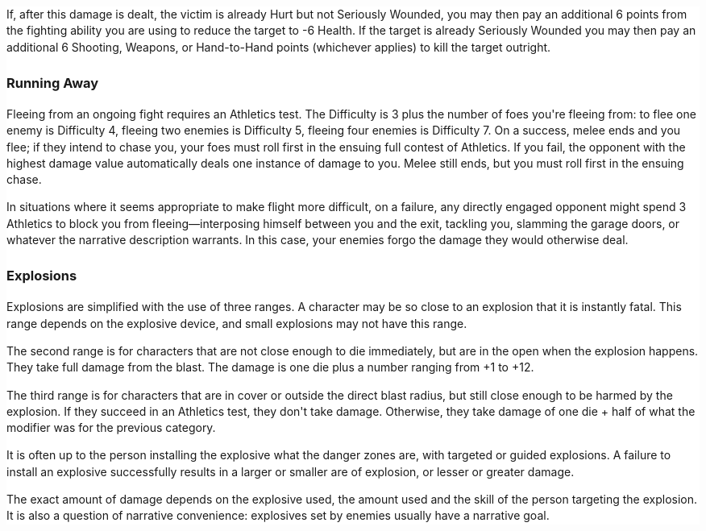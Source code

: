 If, after this damage is dealt, the victim is already Hurt but
not Seriously Wounded, you may then pay an additional 6 points
from the fighting ability you are using to reduce the target to
-6 Health. If the target is already Seriously Wounded you may
then pay an additional 6 Shooting, Weapons, or Hand-to-Hand
points (whichever applies) to kill the target outright.

### Running Away

Fleeing from an ongoing fight requires an Athletics test. The
Difficulty is 3 plus the number of foes you're fleeing from: to
flee one enemy is Difficulty 4, fleeing two
enemies is Difficulty 5, fleeing four enemies is Difficulty
7. On a success, melee ends and you flee; if they intend to chase
you, your foes must roll first in the ensuing full contest of Athletics.
If you fail, the opponent with the highest damage value automatically
deals one instance of damage to you. Melee still ends, but you
must roll first in the ensuing chase.

In situations where it seems appropriate to make flight more
difficult, on a failure, any directly engaged opponent might
spend 3 Athletics to block you from fleeing—interposing himself
between you and the exit, tackling you, slamming the garage doors,
or whatever the narrative description warrants. In this case,
your enemies forgo the damage they would otherwise deal.

### Explosions

Explosions are simplified with the use of three ranges. A character
may be so close to an explosion that it is instantly fatal. This
range depends on the explosive device, and small explosions
may not have this range.

The second range is for characters that are not close enough to
die immediately, but are in the open when the explosion happens.
They take full damage from the blast. The damage is one die plus
a number ranging from +1 to +12.

The third range is for characters that are in cover or outside
the direct blast radius, but still close enough to be harmed by
the explosion. If they succeed in an Athletics test, they don't
take damage. Otherwise, they take damage of one die + half of what
the modifier was for the previous category.

It is often up to the person installing the explosive what the
danger zones are, with targeted or guided explosions. A failure
to install an explosive successfully results in a larger or smaller
are of explosion, or lesser or greater damage.

The exact amount of damage depends on the explosive used, the
amount used and the skill of the person targeting the explosion.
It is also a question of narrative convenience: explosives set
by enemies usually have a narrative goal.

